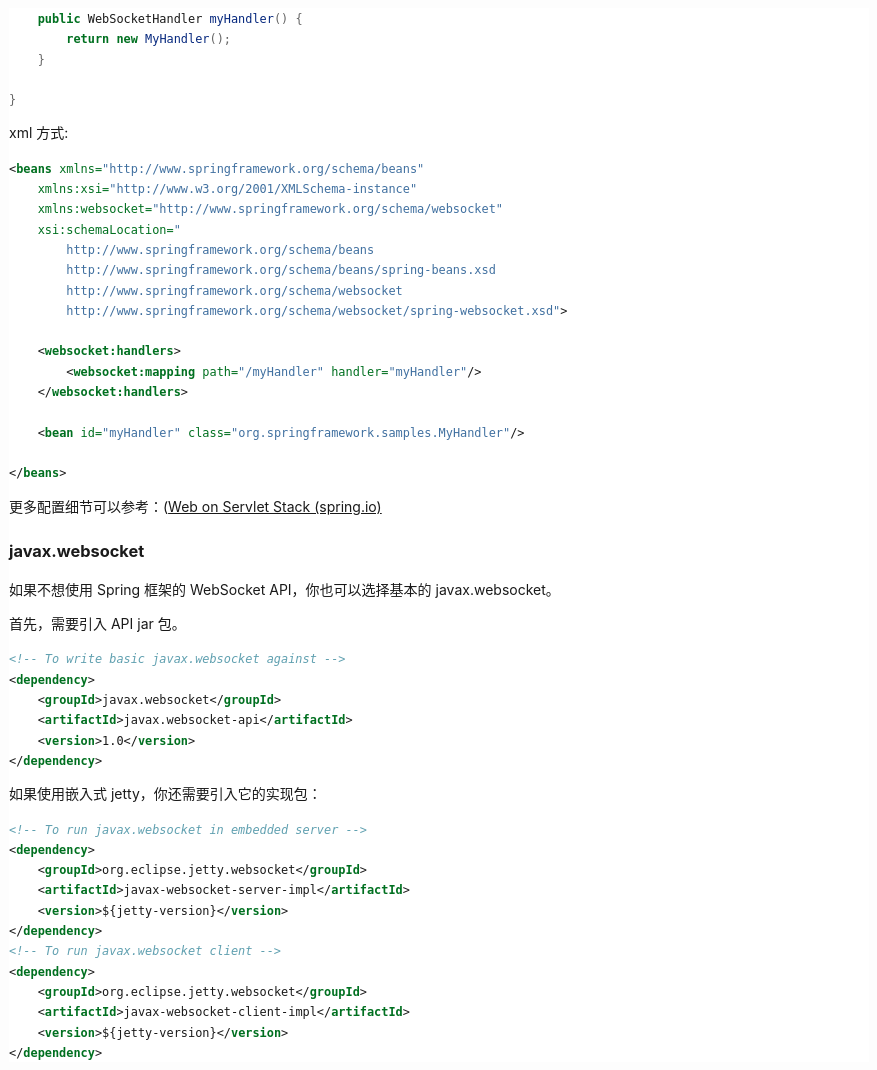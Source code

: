 ```java
    public WebSocketHandler myHandler() {
        return new MyHandler();
    }

}
```

xml 方式:

```xml
<beans xmlns="http://www.springframework.org/schema/beans"
    xmlns:xsi="http://www.w3.org/2001/XMLSchema-instance"
    xmlns:websocket="http://www.springframework.org/schema/websocket"
    xsi:schemaLocation="
        http://www.springframework.org/schema/beans
        http://www.springframework.org/schema/beans/spring-beans.xsd
        http://www.springframework.org/schema/websocket
        http://www.springframework.org/schema/websocket/spring-websocket.xsd">

    <websocket:handlers>
        <websocket:mapping path="/myHandler" handler="myHandler"/>
    </websocket:handlers>

    <bean id="myHandler" class="org.springframework.samples.MyHandler"/>

</beans>
```

更多配置细节可以参考：([Web on Servlet Stack (spring.io)](https://docs.spring.io/spring-framework/docs/current/reference/html/web.html#websocket)

### javax.websocket

如果不想使用 Spring 框架的 WebSocket API，你也可以选择基本的 javax.websocket。

首先，需要引入 API jar 包。

```xml
<!-- To write basic javax.websocket against -->
<dependency>
    <groupId>javax.websocket</groupId>
    <artifactId>javax.websocket-api</artifactId>
    <version>1.0</version>
</dependency>
```

如果使用嵌入式 jetty，你还需要引入它的实现包：

```xml
<!-- To run javax.websocket in embedded server -->
<dependency>
    <groupId>org.eclipse.jetty.websocket</groupId>
    <artifactId>javax-websocket-server-impl</artifactId>
    <version>${jetty-version}</version>
</dependency>
<!-- To run javax.websocket client -->
<dependency>
    <groupId>org.eclipse.jetty.websocket</groupId>
    <artifactId>javax-websocket-client-impl</artifactId>
    <version>${jetty-version}</version>
</dependency>
```

